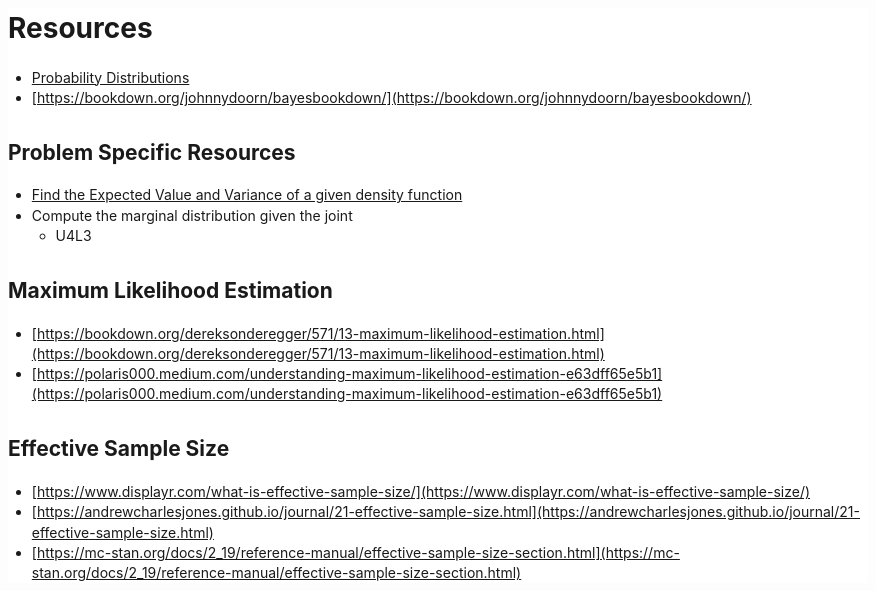 # Resources

- [Probability Distributions](https://medium.com/analytics-vidhya/pdf-pmf-and-cdf-in-machine-learning-225b41242abe)
- [https://bookdown.org/johnnydoorn/bayesbookdown/](https://bookdown.org/johnnydoorn/bayesbookdown/)

## Problem Specific Resources

- [Find the Expected Value and Variance of a given density function](https://math.berkeley.edu/~scanlon/m16bs04/ln/16b2lec30.pdf)
- Compute the marginal distribution given the joint
    - U4L3

## Maximum Likelihood Estimation

- [https://bookdown.org/dereksonderegger/571/13-maximum-likelihood-estimation.html](https://bookdown.org/dereksonderegger/571/13-maximum-likelihood-estimation.html)
- [https://polaris000.medium.com/understanding-maximum-likelihood-estimation-e63dff65e5b1](https://polaris000.medium.com/understanding-maximum-likelihood-estimation-e63dff65e5b1)

## Effective Sample Size

- [https://www.displayr.com/what-is-effective-sample-size/](https://www.displayr.com/what-is-effective-sample-size/)
- [https://andrewcharlesjones.github.io/journal/21-effective-sample-size.html](https://andrewcharlesjones.github.io/journal/21-effective-sample-size.html)
- [https://mc-stan.org/docs/2_19/reference-manual/effective-sample-size-section.html](https://mc-stan.org/docs/2_19/reference-manual/effective-sample-size-section.html)